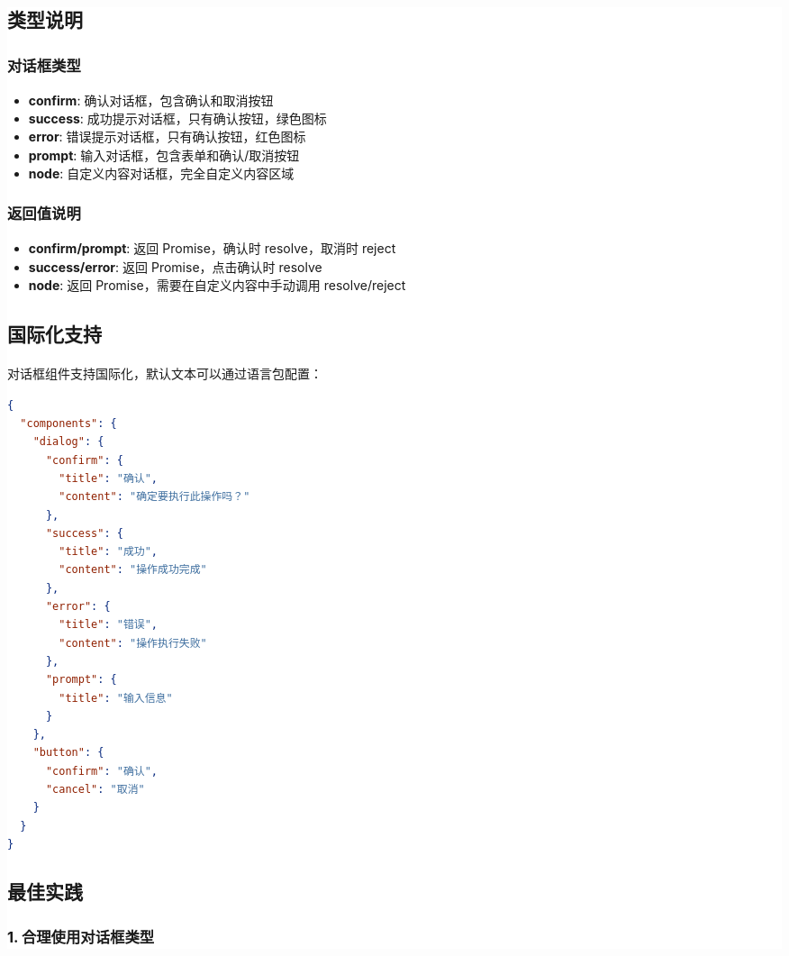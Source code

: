 ## 类型说明

### 对话框类型

- **confirm**: 确认对话框，包含确认和取消按钮
- **success**: 成功提示对话框，只有确认按钮，绿色图标
- **error**: 错误提示对话框，只有确认按钮，红色图标
- **prompt**: 输入对话框，包含表单和确认/取消按钮
- **node**: 自定义内容对话框，完全自定义内容区域

### 返回值说明

- **confirm/prompt**: 返回 Promise，确认时 resolve，取消时 reject
- **success/error**: 返回 Promise，点击确认时 resolve
- **node**: 返回 Promise，需要在自定义内容中手动调用 resolve/reject

## 国际化支持

对话框组件支持国际化，默认文本可以通过语言包配置：

```json
{
  "components": {
    "dialog": {
      "confirm": {
        "title": "确认",
        "content": "确定要执行此操作吗？"
      },
      "success": {
        "title": "成功",
        "content": "操作成功完成"
      },
      "error": {
        "title": "错误",
        "content": "操作执行失败"
      },
      "prompt": {
        "title": "输入信息"
      }
    },
    "button": {
      "confirm": "确认",
      "cancel": "取消"
    }
  }
}
```

## 最佳实践

### 1. 合理使用对话框类型
